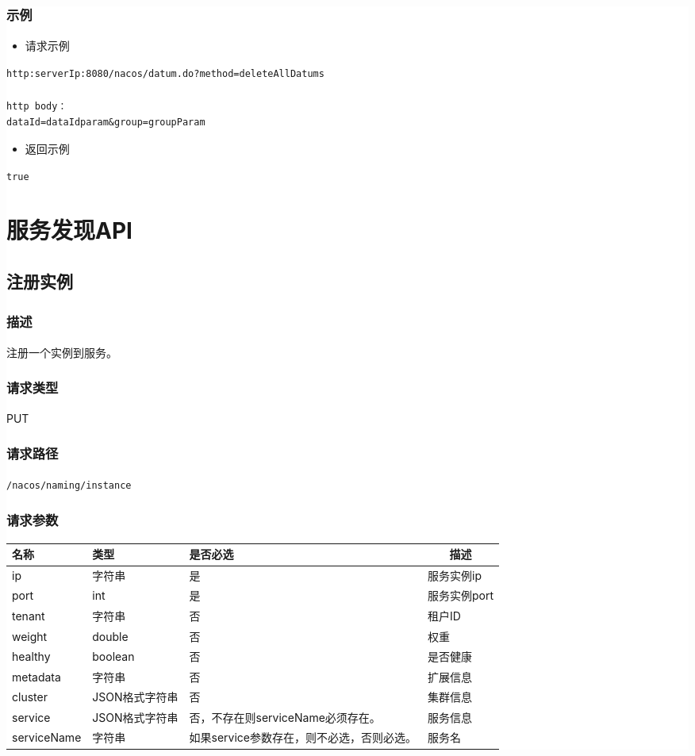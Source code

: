 
### 示例
* 请求示例

```
http:serverIp:8080/nacos/datum.do?method=deleteAllDatums

http body：
dataId=dataIdparam&group=groupParam

```

* 返回示例

```
true
```

# 服务发现API
## 注册实例
### 描述
注册一个实例到服务。

### 请求类型
PUT

### 请求路径
```plain
/nacos/naming/instance
```

### 请求参数

| 名称 | 类型 | 是否必选 | 描述 |
| :--- | :--- | :--- | --- |
| ip | 字符串 | 是 | 服务实例ip |
| port | int | 是 | 服务实例port |
| tenant | 字符串 | 否 | 租户ID |
| weight | double | 否 | 权重 |
| healthy | boolean | 否 | 是否健康 |
| metadata | 字符串 | 否 | 扩展信息 |
| cluster | JSON格式字符串 | 否 | 集群信息 |
| service | JSON格式字符串 | 否，不存在则serviceName必须存在。 | 服务信息 |
| serviceName | 字符串 | 如果service参数存在，则不必选，否则必选。 | 服务名 |
